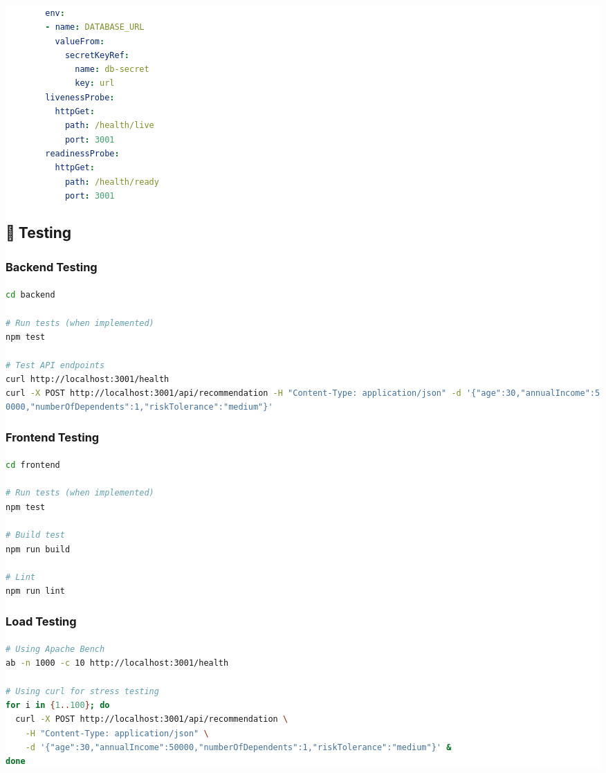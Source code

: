 ```yaml
        env:
        - name: DATABASE_URL
          valueFrom:
            secretKeyRef:
              name: db-secret
              key: url
        livenessProbe:
          httpGet:
            path: /health/live
            port: 3001
        readinessProbe:
          httpGet:
            path: /health/ready
            port: 3001
```

## 🧪 Testing

### Backend Testing
```bash
cd backend

# Run tests (when implemented)
npm test

# Test API endpoints
curl http://localhost:3001/health
curl -X POST http://localhost:3001/api/recommendation -H "Content-Type: application/json" -d '{"age":30,"annualIncome":50000,"numberOfDependents":1,"riskTolerance":"medium"}'
```

### Frontend Testing
```bash
cd frontend

# Run tests (when implemented)
npm test

# Build test
npm run build

# Lint
npm run lint
```

### Load Testing
```bash
# Using Apache Bench
ab -n 1000 -c 10 http://localhost:3001/health

# Using curl for stress testing
for i in {1..100}; do
  curl -X POST http://localhost:3001/api/recommendation \
    -H "Content-Type: application/json" \
    -d '{"age":30,"annualIncome":50000,"numberOfDependents":1,"riskTolerance":"medium"}' &
done
```
